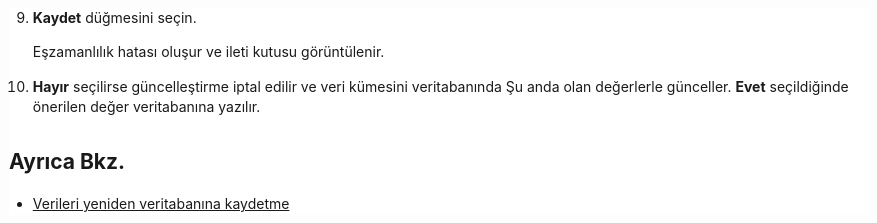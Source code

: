 9. **Kaydet** düğmesini seçin.

     Eşzamanlılık hatası oluşur ve ileti kutusu görüntülenir.

10. **Hayır** seçilirse güncelleştirme iptal edilir ve veri kümesini veritabanında Şu anda olan değerlerle günceller. **Evet** seçildiğinde önerilen değer veritabanına yazılır.

## <a name="see-also"></a>Ayrıca Bkz.

- [Verileri yeniden veritabanına kaydetme](../data-tools/save-data-back-to-the-database.md)